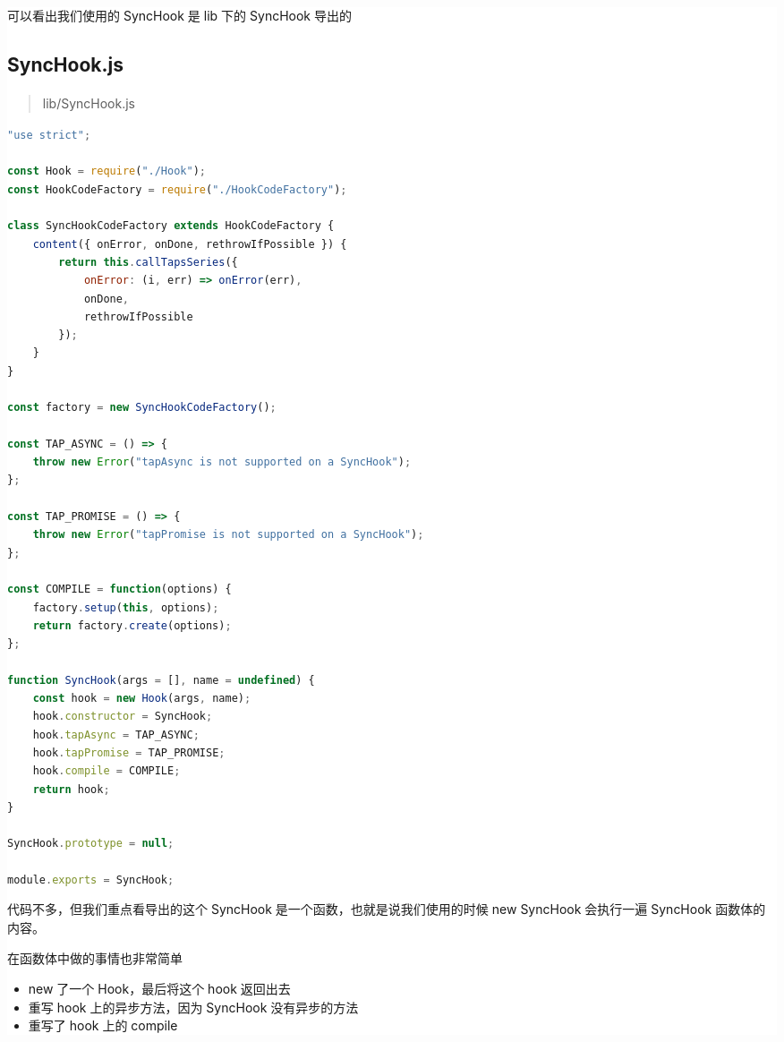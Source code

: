 可以看出我们使用的 SyncHook 是 lib 下的 SyncHook 导出的

## SyncHook.js
> lib/SyncHook.js
```js
"use strict";

const Hook = require("./Hook");
const HookCodeFactory = require("./HookCodeFactory");

class SyncHookCodeFactory extends HookCodeFactory {
	content({ onError, onDone, rethrowIfPossible }) {
		return this.callTapsSeries({
			onError: (i, err) => onError(err),
			onDone,
			rethrowIfPossible
		});
	}
}

const factory = new SyncHookCodeFactory();

const TAP_ASYNC = () => {
	throw new Error("tapAsync is not supported on a SyncHook");
};

const TAP_PROMISE = () => {
	throw new Error("tapPromise is not supported on a SyncHook");
};

const COMPILE = function(options) {
	factory.setup(this, options);
	return factory.create(options);
};

function SyncHook(args = [], name = undefined) {
	const hook = new Hook(args, name);
	hook.constructor = SyncHook;
	hook.tapAsync = TAP_ASYNC;
	hook.tapPromise = TAP_PROMISE;
	hook.compile = COMPILE;
	return hook;
}

SyncHook.prototype = null;

module.exports = SyncHook;
```
代码不多，但我们重点看导出的这个 SyncHook 是一个函数，也就是说我们使用的时候 new SyncHook 会执行一遍 SyncHook 函数体的内容。

在函数体中做的事情也非常简单
- new 了一个 Hook，最后将这个 hook 返回出去
- 重写 hook 上的异步方法，因为 SyncHook 没有异步的方法
- 重写了 hook 上的 compile
